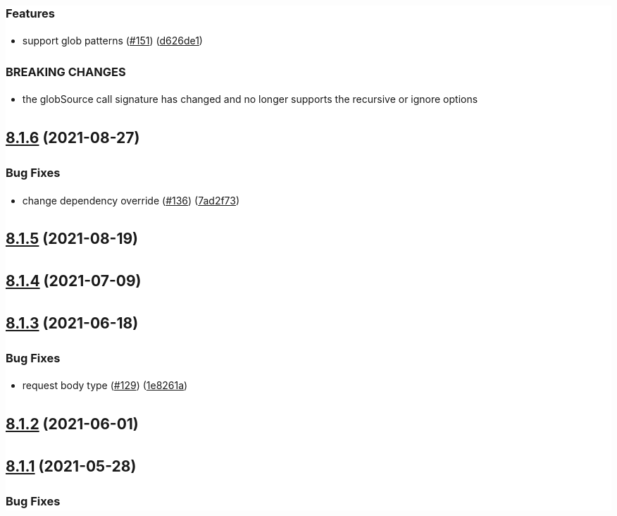 
### Features

* support glob patterns ([#151](https://github.com/ipfs/js-ipfs-utils/issues/151)) ([d626de1](https://github.com/ipfs/js-ipfs-utils/commit/d626de18baabc91bafafaa8ac5a08ffdf83a3796))


### BREAKING CHANGES

* the globSource call signature has changed and no longer supports the recursive or ignore options



## [8.1.6](https://github.com/ipfs/js-ipfs-utils/compare/v8.1.5...v8.1.6) (2021-08-27)


### Bug Fixes

* change dependency override ([#136](https://github.com/ipfs/js-ipfs-utils/issues/136)) ([7ad2f73](https://github.com/ipfs/js-ipfs-utils/commit/7ad2f73a1e88005d8de6631fbab2693d93d61595))



## [8.1.5](https://github.com/ipfs/js-ipfs-utils/compare/v8.1.4...v8.1.5) (2021-08-19)



## [8.1.4](https://github.com/ipfs/js-ipfs-utils/compare/v8.1.3...v8.1.4) (2021-07-09)



## [8.1.3](https://github.com/ipfs/js-ipfs-utils/compare/v8.1.2...v8.1.3) (2021-06-18)


### Bug Fixes

* request body type ([#129](https://github.com/ipfs/js-ipfs-utils/issues/129)) ([1e8261a](https://github.com/ipfs/js-ipfs-utils/commit/1e8261a001da5e41a66bb14328f031f5f99f9d6b))



## [8.1.2](https://github.com/ipfs/js-ipfs-utils/compare/v8.1.1...v8.1.2) (2021-06-01)



## [8.1.1](https://github.com/ipfs/js-ipfs-utils/compare/v8.1.0...v8.1.1) (2021-05-28)


### Bug Fixes
